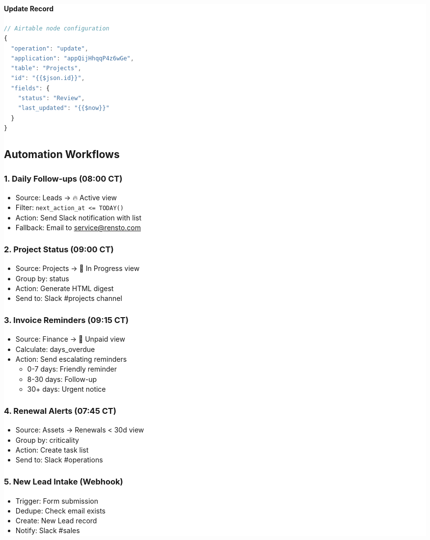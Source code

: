 
#### Update Record

```javascript
// Airtable node configuration
{
  "operation": "update",
  "application": "appQijHhqqP4z6wGe",
  "table": "Projects",
  "id": "{{$json.id}}",
  "fields": {
    "status": "Review",
    "last_updated": "{{$now}}"
  }
}
```

## Automation Workflows

### 1. Daily Follow-ups (08:00 CT)

- Source: Leads → 🔥 Active view
- Filter: `next_action_at <= TODAY()`
- Action: Send Slack notification with list
- Fallback: Email to service@rensto.com

### 2. Project Status (09:00 CT)

- Source: Projects → 🔨 In Progress view
- Group by: status
- Action: Generate HTML digest
- Send to: Slack #projects channel

### 3. Invoice Reminders (09:15 CT)

- Source: Finance → 📄 Unpaid view
- Calculate: days_overdue
- Action: Send escalating reminders
  - 0-7 days: Friendly reminder
  - 8-30 days: Follow-up
  - 30+ days: Urgent notice

### 4. Renewal Alerts (07:45 CT)

- Source: Assets → Renewals < 30d view
- Group by: criticality
- Action: Create task list
- Send to: Slack #operations

### 5. New Lead Intake (Webhook)

- Trigger: Form submission
- Dedupe: Check email exists
- Create: New Lead record
- Notify: Slack #sales
